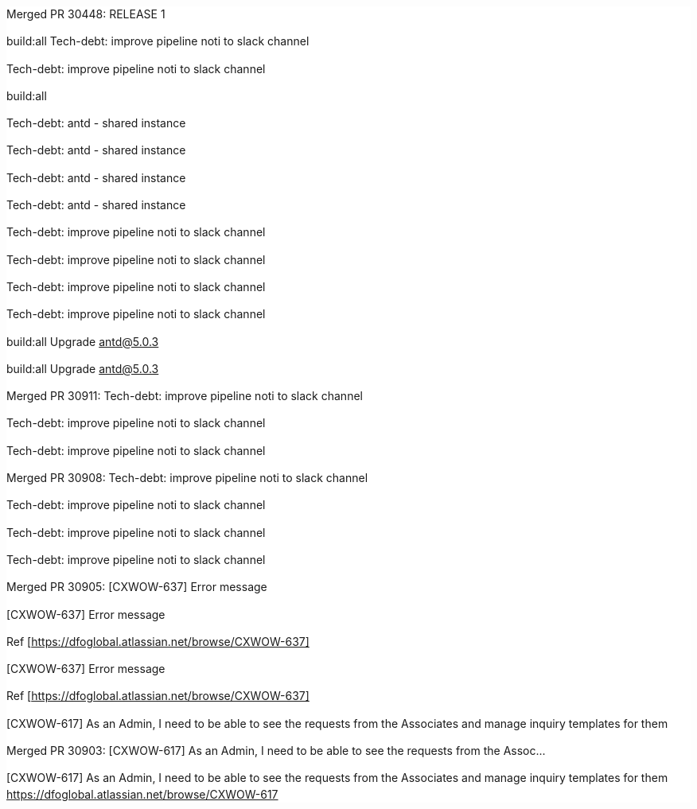 Merged PR 30448: RELEASE 1

build:all
Tech-debt: improve pipeline noti to slack channel

Tech-debt: improve pipeline noti to slack channel

build:all

Tech-debt: antd - shared instance

Tech-debt: antd - shared instance

Tech-debt: antd - shared instance

Tech-debt: antd - shared instance

Tech-debt: improve pipeline noti to slack channel

Tech-debt: improve pipeline noti to slack channel

Tech-debt: improve pipeline noti to slack channel

Tech-debt: improve pipeline noti to slack channel

build:all
Upgrade antd@5.0.3

build:all
Upgrade antd@5.0.3

Merged PR 30911: Tech-debt: improve pipeline noti to slack channel

Tech-debt: improve pipeline noti to slack channel

Tech-debt: improve pipeline noti to slack channel

Merged PR 30908: Tech-debt: improve pipeline noti to slack channel

Tech-debt: improve pipeline noti to slack channel

Tech-debt: improve pipeline noti to slack channel

Tech-debt: improve pipeline noti to slack channel

Merged PR 30905: [CXWOW-637] Error message

[CXWOW-637] Error message

Ref
[https://dfoglobal.atlassian.net/browse/CXWOW-637]

[CXWOW-637] Error message

Ref
[https://dfoglobal.atlassian.net/browse/CXWOW-637]

[CXWOW-617] As an Admin, I need to be able to see the requests from the Associates and manage inquiry templates for them

Merged PR 30903: [CXWOW-617] As an Admin, I need to be able to see the requests from the Assoc...

[CXWOW-617] As an Admin, I need to be able to see the requests from the Associates and manage inquiry templates for them
https://dfoglobal.atlassian.net/browse/CXWOW-617
